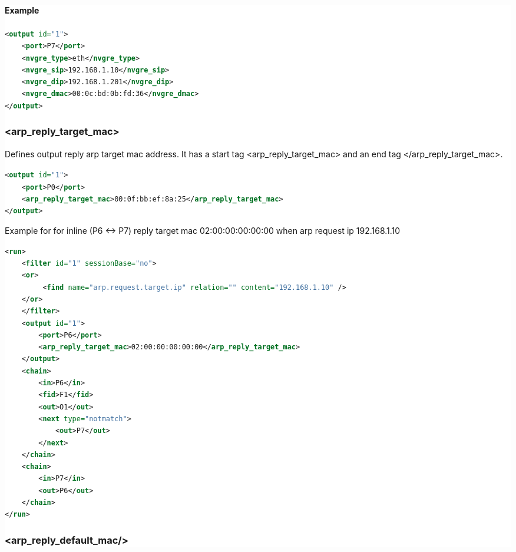 #### Example&#x20;

```xml
<output id="1">
    <port>P7</port>
    <nvgre_type>eth</nvgre_type>
    <nvgre_sip>192.168.1.10</nvgre_sip>
    <nvgre_dip>192.168.1.201</nvgre_dip>
    <nvgre_dmac>00:0c:bd:0b:fd:36</nvgre_dmac>
</output>
```

### \<arp\_reply\_target\_mac>

Defines output reply arp target mac address. It has a start tag \<arp\_reply\_target\_mac> and an end tag \</arp\_reply\_target\_mac>.

```xml
<output id="1">
    <port>P0</port>
    <arp_reply_target_mac>00:0f:bb:ef:8a:25</arp_reply_target_mac>
</output>
```

Example for for inline (P6 <-> P7) reply target mac 02:00:00:00:00:00 when arp request ip 192.168.1.10

```xml
<run>
    <filter id="1" sessionBase="no">
    <or>
         <find name="arp.request.target.ip" relation="" content="192.168.1.10" />
    </or>
    </filter>
    <output id="1">
        <port>P6</port>
        <arp_reply_target_mac>02:00:00:00:00:00</arp_reply_target_mac>
    </output>
    <chain>
        <in>P6</in>
        <fid>F1</fid>
        <out>O1</out>
        <next type="notmatch">
            <out>P7</out>
        </next>
    </chain>
    <chain>
        <in>P7</in>
        <out>P6</out>
    </chain>
</run>
```

### \<arp\_reply\_default\_mac/>
